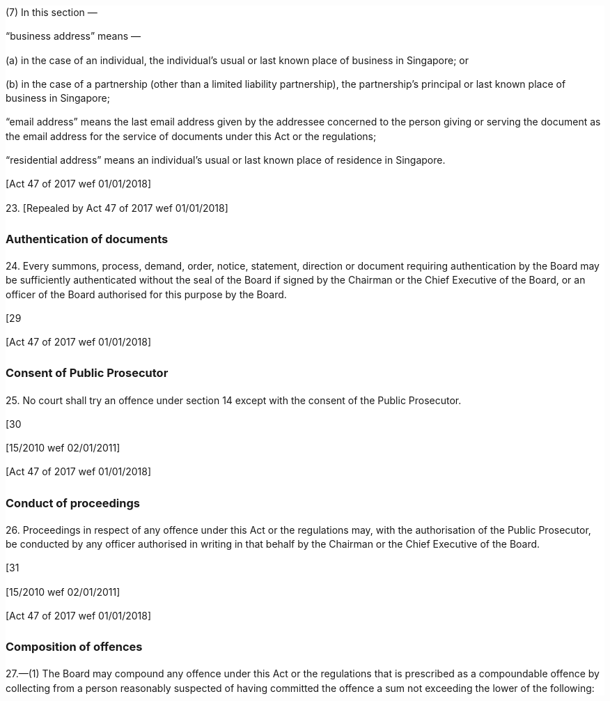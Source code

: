 (7) In this section —

“business address” means —

(a) in the case of an individual, the individual’s usual or last known place of business in Singapore; or

(b) in the case of a partnership (other than a limited liability partnership), the partnership’s principal or last known place of business in Singapore;

“email address” means the last email address given by the addressee concerned to the person giving or serving the document as the email address for the service of documents under this Act or the regulations;

“residential address” means an individual’s usual or last known place of residence in Singapore.

[Act 47 of 2017 wef 01/01/2018]

23\. [Repealed by Act 47 of 2017 wef 01/01/2018]

### Authentication of documents

24\. Every summons, process, demand, order, notice, statement, direction or document requiring authentication by the Board may be sufficiently authenticated without the seal of the Board if signed by the Chairman or the Chief Executive of the Board, or an officer of the Board authorised for this purpose by the Board.

[29

[Act 47 of 2017 wef 01/01/2018]

### Consent of Public Prosecutor

25\. No court shall try an offence under section 14 except with the consent of the Public Prosecutor.

[30

[15/2010 wef 02/01/2011]

[Act 47 of 2017 wef 01/01/2018]

### Conduct of proceedings

26\. Proceedings in respect of any offence under this Act or the regulations may, with the authorisation of the Public Prosecutor, be conducted by any officer authorised in writing in that behalf by the Chairman or the Chief Executive of the Board.

[31

[15/2010 wef 02/01/2011]

[Act 47 of 2017 wef 01/01/2018]

### Composition of offences

27\.—(1) The Board may compound any offence under this Act or the regulations that is prescribed as a compoundable offence by collecting from a person reasonably suspected of having committed the offence a sum not exceeding the lower of the following:
